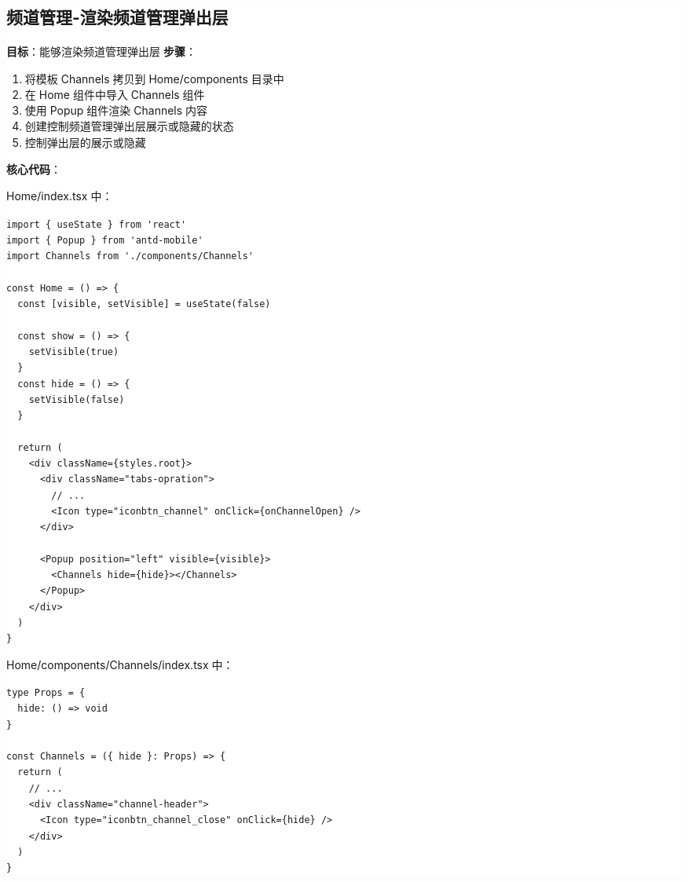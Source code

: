 

## 频道管理-渲染频道管理弹出层

**目标**：能够渲染频道管理弹出层
**步骤**：

1. 将模板 Channels 拷贝到 Home/components 目录中
2. 在 Home 组件中导入 Channels 组件
3. 使用 Popup 组件渲染 Channels 内容
4. 创建控制频道管理弹出层展示或隐藏的状态
5. 控制弹出层的展示或隐藏

**核心代码**：

Home/index.tsx 中：

```tsx
import { useState } from 'react'
import { Popup } from 'antd-mobile'
import Channels from './components/Channels'

const Home = () => {
  const [visible, setVisible] = useState(false)

  const show = () => {
    setVisible(true)
  }
  const hide = () => {
    setVisible(false)
  }

  return (
    <div className={styles.root}>
      <div className="tabs-opration">
        // ...
        <Icon type="iconbtn_channel" onClick={onChannelOpen} />
      </div>

      <Popup position="left" visible={visible}>
        <Channels hide={hide}></Channels>
      </Popup>
    </div>
  )
}
```

Home/components/Channels/index.tsx 中：

```tsx
type Props = {
  hide: () => void
}

const Channels = ({ hide }: Props) => {
  return (
    // ...
    <div className="channel-header">
      <Icon type="iconbtn_channel_close" onClick={hide} />
    </div>
  )
}
```
